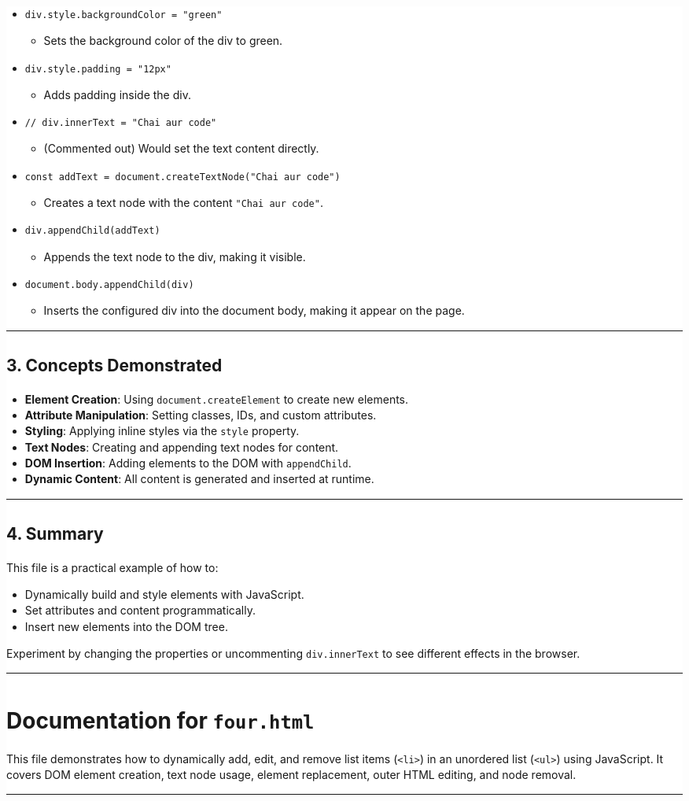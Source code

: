 - `div.style.backgroundColor = "green"`
  - Sets the background color of the div to green.

- `div.style.padding = "12px"`
  - Adds padding inside the div.

- `// div.innerText = "Chai aur code"`
  - (Commented out) Would set the text content directly.

- `const addText = document.createTextNode("Chai aur code")`
  - Creates a text node with the content `"Chai aur code"`.

- `div.appendChild(addText)`
  - Appends the text node to the div, making it visible.

- `document.body.appendChild(div)`
  - Inserts the configured div into the document body, making it appear on the page.

---

## 3. Concepts Demonstrated

- **Element Creation**: Using `document.createElement` to create new elements.
- **Attribute Manipulation**: Setting classes, IDs, and custom attributes.
- **Styling**: Applying inline styles via the `style` property.
- **Text Nodes**: Creating and appending text nodes for content.
- **DOM Insertion**: Adding elements to the DOM with `appendChild`.
- **Dynamic Content**: All content is generated and inserted at runtime.

---

## 4. Summary

This file is a practical example of how to:
- Dynamically build and style elements with JavaScript.
- Set attributes and content programmatically.
- Insert new elements into the DOM tree.

Experiment by changing the properties or uncommenting `div.innerText` to see different effects in the browser.

---








# Documentation for `four.html`

This file demonstrates how to dynamically add, edit, and remove list items (`<li>`) in an unordered list (`<ul>`) using JavaScript. It covers DOM element creation, text node usage, element replacement, outer HTML editing, and node removal.

---
